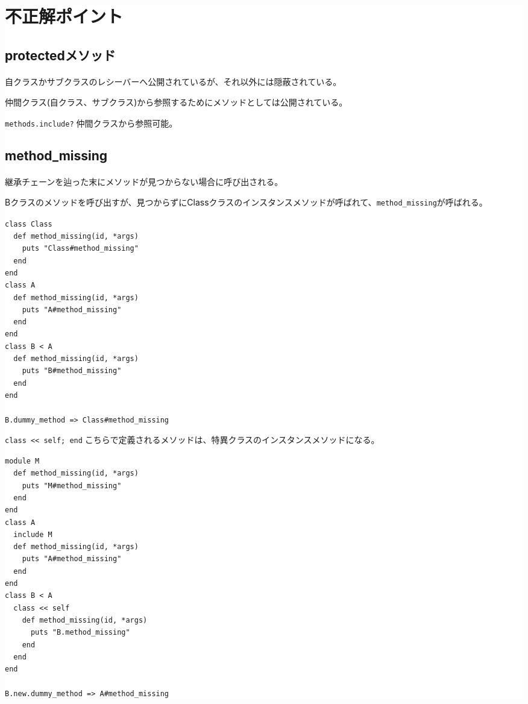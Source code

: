 # 不正解ポイント
## protectedメソッド
自クラスかサブクラスのレシーバーへ公開されているが、それ以外には隠蔽されている。

仲間クラス(自クラス、サブクラス)から参照するためにメソッドとしては公開されている。

`methods.include?` 仲間クラスから参照可能。

## method_missing
継承チェーンを辿った末にメソッドが見つからない場合に呼び出される。

Bクラスのメソッドを呼び出すが、見つからずにClassクラスのインスタンスメソッドが呼ばれて、`method_missing`が呼ばれる。
```
class Class
  def method_missing(id, *args)
    puts "Class#method_missing"
  end
end
class A
  def method_missing(id, *args)
    puts "A#method_missing"
  end
end
class B < A
  def method_missing(id, *args)
    puts "B#method_missing"
  end
end

B.dummy_method => Class#method_missing
```

`class << self; end` こちらで定義されるメソッドは、特異クラスのインスタンスメソッドになる。
```
module M
  def method_missing(id, *args)
    puts "M#method_missing"
  end
end
class A
  include M
  def method_missing(id, *args)
    puts "A#method_missing"
  end
end
class B < A
  class << self
    def method_missing(id, *args)
      puts "B.method_missing"
    end
  end
end

B.new.dummy_method => A#method_missing
```
